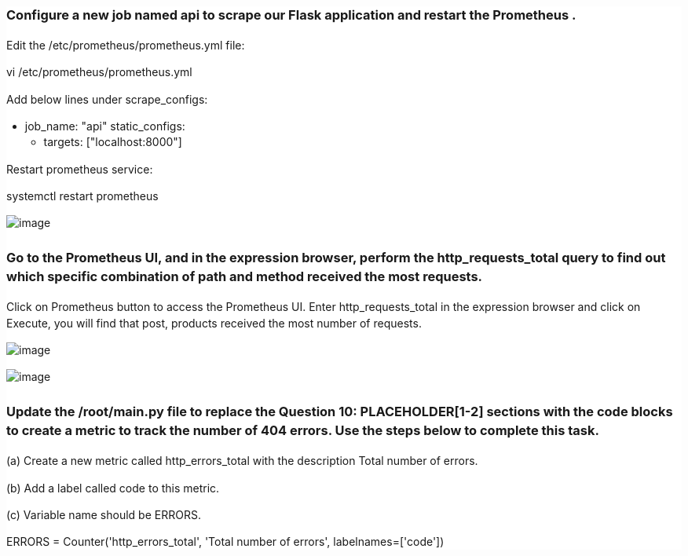 

### Configure a new job named api to scrape our Flask application and restart the Prometheus .

Edit the /etc/prometheus/prometheus.yml file:


vi  /etc/prometheus/prometheus.yml



Add below lines under scrape_configs:


  - job_name: "api"
    static_configs:
      - targets: ["localhost:8000"]



Restart prometheus service:


systemctl restart prometheus



![image](https://github.com/Althaf-official/Kodekloud_Learning/assets/105126131/823de79f-f9ed-4db4-95a7-c2a3a367f9dc)



### Go to the Prometheus UI, and in the expression browser, perform the http_requests_total query to find out which specific combination of path and method received the most requests.

Click on Prometheus button to access the Prometheus UI. Enter http_requests_total in the expression browser and click on Execute, you will find that post, products received the most number of requests.

![image](https://github.com/Althaf-official/Kodekloud_Learning/assets/105126131/9e7127f8-4710-408c-8898-581acf6e385b)


![image](https://github.com/Althaf-official/Kodekloud_Learning/assets/105126131/2450f8c0-191c-4a8e-966a-4260524ed18a)

### Update the /root/main.py file to replace the Question 10: PLACEHOLDER[1-2] sections with the code blocks to create a metric to track the number of 404 errors. Use the steps below to complete this task.



   (a) Create a new metric called http_errors_total with the description Total number of errors.

   (b) Add a label called code to this metric.

   (c) Variable name should be ERRORS.


ERRORS = Counter('http_errors_total',
                 'Total number of errors', labelnames=['code'])
